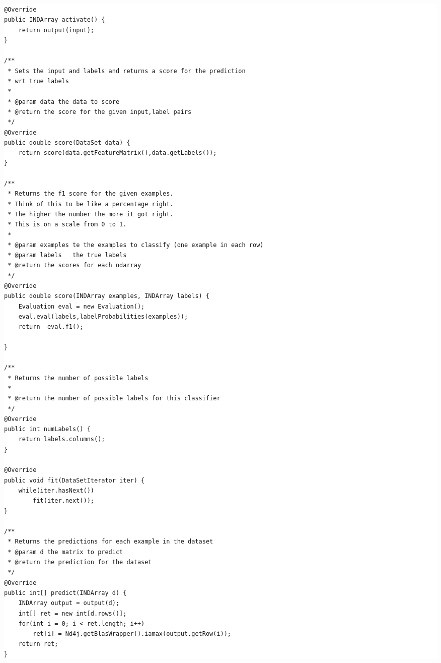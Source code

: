     @Override
    public INDArray activate() {
        return output(input);
    }

    /**
     * Sets the input and labels and returns a score for the prediction
     * wrt true labels
     *
     * @param data the data to score
     * @return the score for the given input,label pairs
     */
    @Override
    public double score(DataSet data) {
        return score(data.getFeatureMatrix(),data.getLabels());
    }

    /**
     * Returns the f1 score for the given examples.
     * Think of this to be like a percentage right.
     * The higher the number the more it got right.
     * This is on a scale from 0 to 1.
     *
     * @param examples te the examples to classify (one example in each row)
     * @param labels   the true labels
     * @return the scores for each ndarray
     */
    @Override
    public double score(INDArray examples, INDArray labels) {
        Evaluation eval = new Evaluation();
        eval.eval(labels,labelProbabilities(examples));
        return  eval.f1();

    }

    /**
     * Returns the number of possible labels
     *
     * @return the number of possible labels for this classifier
     */
    @Override
    public int numLabels() {
        return labels.columns();
    }

    @Override
    public void fit(DataSetIterator iter) {
        while(iter.hasNext())
            fit(iter.next());
    }

    /**
     * Returns the predictions for each example in the dataset
     * @param d the matrix to predict
     * @return the prediction for the dataset
     */
    @Override
    public int[] predict(INDArray d) {
        INDArray output = output(d);
        int[] ret = new int[d.rows()];
        for(int i = 0; i < ret.length; i++)
            ret[i] = Nd4j.getBlasWrapper().iamax(output.getRow(i));
        return ret;
    }
